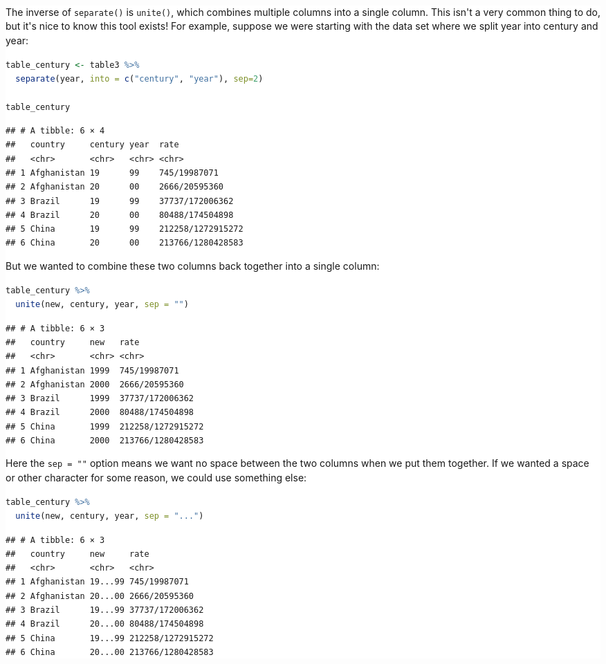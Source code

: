 The inverse of `separate()` is `unite()`, which combines multiple columns into a single column.  This isn't a very common thing to do, but it's nice to know this tool exists!  For example, suppose we were starting with the data set where we split year into century and year:

``` r
table_century <- table3 %>% 
  separate(year, into = c("century", "year"), sep=2)

table_century
```

```
## # A tibble: 6 × 4
##   country     century year  rate             
##   <chr>       <chr>   <chr> <chr>            
## 1 Afghanistan 19      99    745/19987071     
## 2 Afghanistan 20      00    2666/20595360    
## 3 Brazil      19      99    37737/172006362  
## 4 Brazil      20      00    80488/174504898  
## 5 China       19      99    212258/1272915272
## 6 China       20      00    213766/1280428583
```

But we wanted to combine these two columns back together into a single column:


``` r
table_century %>% 
  unite(new, century, year, sep = "")
```

```
## # A tibble: 6 × 3
##   country     new   rate             
##   <chr>       <chr> <chr>            
## 1 Afghanistan 1999  745/19987071     
## 2 Afghanistan 2000  2666/20595360    
## 3 Brazil      1999  37737/172006362  
## 4 Brazil      2000  80488/174504898  
## 5 China       1999  212258/1272915272
## 6 China       2000  213766/1280428583
```

Here the `sep = ""` option means we want no space between the two columns when we put them together.  If we wanted a space or other character for some reason, we could use something else:

``` r
table_century %>% 
  unite(new, century, year, sep = "...")
```

```
## # A tibble: 6 × 3
##   country     new     rate             
##   <chr>       <chr>   <chr>            
## 1 Afghanistan 19...99 745/19987071     
## 2 Afghanistan 20...00 2666/20595360    
## 3 Brazil      19...99 37737/172006362  
## 4 Brazil      20...00 80488/174504898  
## 5 China       19...99 212258/1272915272
## 6 China       20...00 213766/1280428583
```
